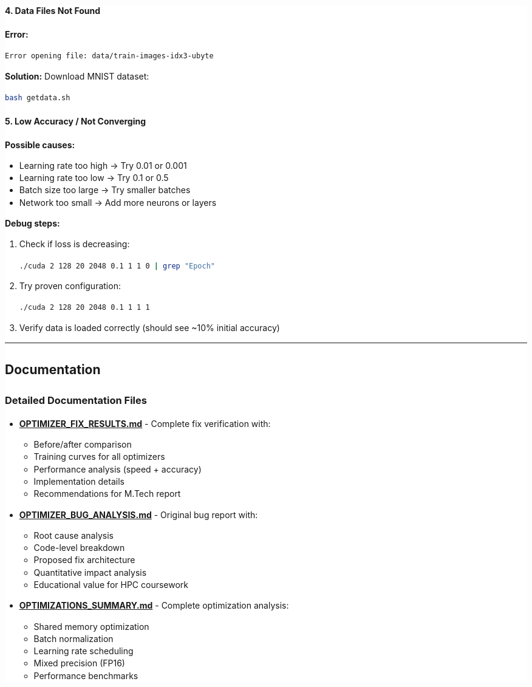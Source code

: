 #### 4. Data Files Not Found

**Error:**
```
Error opening file: data/train-images-idx3-ubyte
```

**Solution:**
Download MNIST dataset:
```bash
bash getdata.sh
```

#### 5. Low Accuracy / Not Converging

**Possible causes:**
- Learning rate too high → Try 0.01 or 0.001
- Learning rate too low → Try 0.1 or 0.5
- Batch size too large → Try smaller batches
- Network too small → Add more neurons or layers

**Debug steps:**
1. Check if loss is decreasing:
   ```bash
   ./cuda 2 128 20 2048 0.1 1 1 0 | grep "Epoch"
   ```
2. Try proven configuration:
   ```bash
   ./cuda 2 128 20 2048 0.1 1 1 1
   ```
3. Verify data is loaded correctly (should see ~10% initial accuracy)

---

## Documentation

### Detailed Documentation Files

- **[OPTIMIZER_FIX_RESULTS.md](OPTIMIZER_FIX_RESULTS.md)** - Complete fix verification with:
  - Before/after comparison
  - Training curves for all optimizers
  - Performance analysis (speed + accuracy)
  - Implementation details
  - Recommendations for M.Tech report

- **[OPTIMIZER_BUG_ANALYSIS.md](OPTIMIZER_BUG_ANALYSIS.md)** - Original bug report with:
  - Root cause analysis
  - Code-level breakdown
  - Proposed fix architecture
  - Quantitative impact analysis
  - Educational value for HPC coursework

- **[OPTIMIZATIONS_SUMMARY.md](OPTIMIZATIONS_SUMMARY.md)** - Complete optimization analysis:
  - Shared memory optimization
  - Batch normalization
  - Learning rate scheduling
  - Mixed precision (FP16)
  - Performance benchmarks
